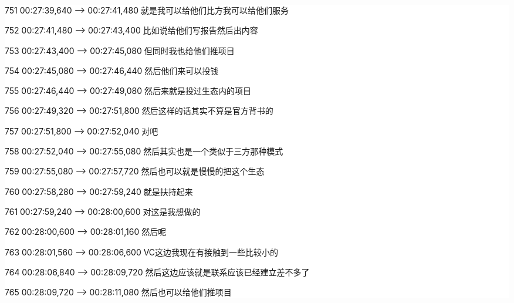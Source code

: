 751
00:27:39,640 --> 00:27:41,480
就是我可以给他们比方我可以给他们服务

752
00:27:41,480 --> 00:27:43,400
比如说给他们写报告然后出内容

753
00:27:43,400 --> 00:27:45,080
但同时我也给他们推项目

754
00:27:45,080 --> 00:27:46,440
然后他们来可以投钱

755
00:27:46,440 --> 00:27:49,080
然后来就是投过生态内的项目

756
00:27:49,320 --> 00:27:51,800
然后这样的话其实不算是官方背书的

757
00:27:51,800 --> 00:27:52,040
对吧

758
00:27:52,040 --> 00:27:55,080
然后其实也是一个类似于三方那种模式

759
00:27:55,080 --> 00:27:57,720
然后也可以就是慢慢的把这个生态

760
00:27:58,280 --> 00:27:59,240
就是扶持起来

761
00:27:59,240 --> 00:28:00,600
对这是我想做的

762
00:28:00,600 --> 00:28:01,160
然后呢

763
00:28:01,560 --> 00:28:06,600
VC这边我现在有接触到一些比较小的

764
00:28:06,840 --> 00:28:09,720
然后这边应该就是联系应该已经建立差不多了

765
00:28:09,720 --> 00:28:11,080
然后也可以给他们推项目
